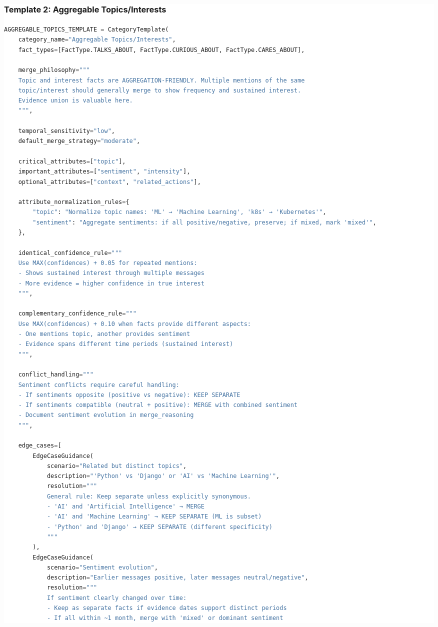
### Template 2: Aggregable Topics/Interests

```python
AGGREGABLE_TOPICS_TEMPLATE = CategoryTemplate(
    category_name="Aggregable Topics/Interests",
    fact_types=[FactType.TALKS_ABOUT, FactType.CURIOUS_ABOUT, FactType.CARES_ABOUT],
    
    merge_philosophy="""
    Topic and interest facts are AGGREGATION-FRIENDLY. Multiple mentions of the same 
    topic/interest should generally merge to show frequency and sustained interest. 
    Evidence union is valuable here.
    """,
    
    temporal_sensitivity="low",
    default_merge_strategy="moderate",
    
    critical_attributes=["topic"],
    important_attributes=["sentiment", "intensity"],
    optional_attributes=["context", "related_actions"],
    
    attribute_normalization_rules={
        "topic": "Normalize topic names: 'ML' → 'Machine Learning', 'k8s' → 'Kubernetes'",
        "sentiment": "Aggregate sentiments: if all positive/negative, preserve; if mixed, mark 'mixed'",
    },
    
    identical_confidence_rule="""
    Use MAX(confidences) + 0.05 for repeated mentions:
    - Shows sustained interest through multiple messages
    - More evidence = higher confidence in true interest
    """,
    
    complementary_confidence_rule="""
    Use MAX(confidences) + 0.10 when facts provide different aspects:
    - One mentions topic, another provides sentiment
    - Evidence spans different time periods (sustained interest)
    """,
    
    conflict_handling="""
    Sentiment conflicts require careful handling:
    - If sentiments opposite (positive vs negative): KEEP SEPARATE
    - If sentiments compatible (neutral + positive): MERGE with combined sentiment
    - Document sentiment evolution in merge_reasoning
    """,
    
    edge_cases=[
        EdgeCaseGuidance(
            scenario="Related but distinct topics",
            description="'Python' vs 'Django' or 'AI' vs 'Machine Learning'",
            resolution="""
            General rule: Keep separate unless explicitly synonymous.
            - 'AI' and 'Artificial Intelligence' → MERGE
            - 'AI' and 'Machine Learning' → KEEP SEPARATE (ML is subset)
            - 'Python' and 'Django' → KEEP SEPARATE (different specificity)
            """
        ),
        EdgeCaseGuidance(
            scenario="Sentiment evolution",
            description="Earlier messages positive, later messages neutral/negative",
            resolution="""
            If sentiment clearly changed over time:
            - Keep as separate facts if evidence dates support distinct periods
            - If all within ~1 month, merge with 'mixed' or dominant sentiment
```